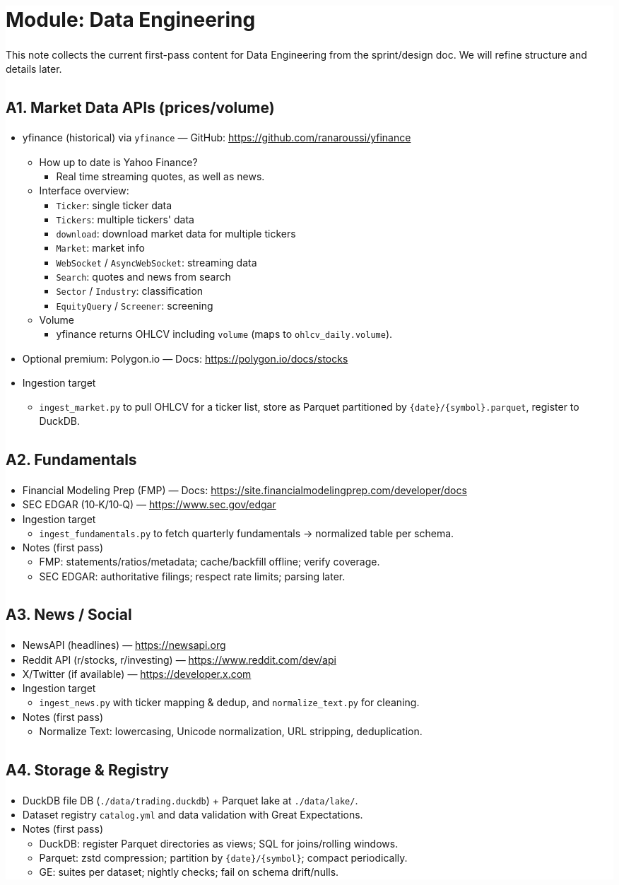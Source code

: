 # Module: Data Engineering

This note collects the current first-pass content for Data Engineering from the sprint/design doc. We will refine structure and details later.

## A1. Market Data APIs (prices/volume)
- yfinance (historical) via `yfinance` — GitHub: https://github.com/ranaroussi/yfinance
  - How up to date is Yahoo Finance?
    - Real time streaming quotes, as well as news.
  - Interface overview:
    - `Ticker`: single ticker data
    - `Tickers`: multiple tickers' data
    - `download`: download market data for multiple tickers
    - `Market`: market info
    - `WebSocket` / `AsyncWebSocket`: streaming data
    - `Search`: quotes and news from search
    - `Sector` / `Industry`: classification
    - `EquityQuery` / `Screener`: screening
  - Volume
    - yfinance returns OHLCV including `volume` (maps to `ohlcv_daily.volume`).
- Optional premium: Polygon.io — Docs: https://polygon.io/docs/stocks

- Ingestion target
  - `ingest_market.py` to pull OHLCV for a ticker list, store as Parquet partitioned by `{date}/{symbol}.parquet`, register to DuckDB.

## A2. Fundamentals
- Financial Modeling Prep (FMP) — Docs: https://site.financialmodelingprep.com/developer/docs
- SEC EDGAR (10‑K/10‑Q) — https://www.sec.gov/edgar
- Ingestion target
  - `ingest_fundamentals.py` to fetch quarterly fundamentals → normalized table per schema.
- Notes (first pass)
  - FMP: statements/ratios/metadata; cache/backfill offline; verify coverage.
  - SEC EDGAR: authoritative filings; respect rate limits; parsing later.

## A3. News / Social
- NewsAPI (headlines) — https://newsapi.org
- Reddit API (r/stocks, r/investing) — https://www.reddit.com/dev/api
- X/Twitter (if available) — https://developer.x.com
- Ingestion target
  - `ingest_news.py` with ticker mapping & dedup, and `normalize_text.py` for cleaning.
- Notes (first pass)
  - Normalize Text: lowercasing, Unicode normalization, URL stripping, deduplication.

## A4. Storage & Registry
- DuckDB file DB (`./data/trading.duckdb`) + Parquet lake at `./data/lake/`.
- Dataset registry `catalog.yml` and data validation with Great Expectations.
- Notes (first pass)
  - DuckDB: register Parquet directories as views; SQL for joins/rolling windows.
  - Parquet: zstd compression; partition by `{date}/{symbol}`; compact periodically.
  - GE: suites per dataset; nightly checks; fail on schema drift/nulls.

